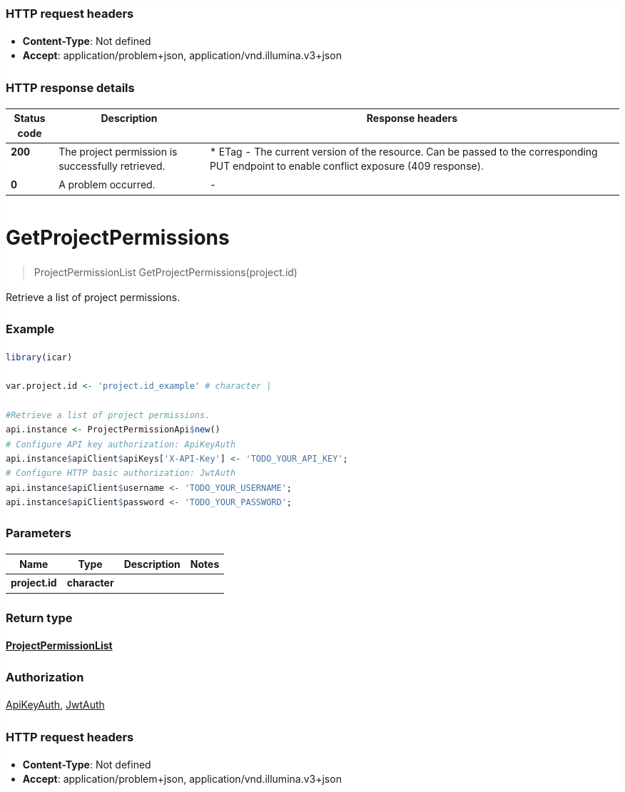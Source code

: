 ### HTTP request headers

 - **Content-Type**: Not defined
 - **Accept**: application/problem+json, application/vnd.illumina.v3+json

### HTTP response details
| Status code | Description | Response headers |
|-------------|-------------|------------------|
| **200** | The project permission is successfully retrieved. |  * ETag - The current version of the resource. Can be passed to the corresponding PUT endpoint to enable conflict exposure (409 response). <br>  |
| **0** | A problem occurred. |  -  |

# **GetProjectPermissions**
> ProjectPermissionList GetProjectPermissions(project.id)

Retrieve a list of project permissions.

### Example
```R
library(icar)

var.project.id <- 'project.id_example' # character | 

#Retrieve a list of project permissions.
api.instance <- ProjectPermissionApi$new()
# Configure API key authorization: ApiKeyAuth
api.instance$apiClient$apiKeys['X-API-Key'] <- 'TODO_YOUR_API_KEY';
# Configure HTTP basic authorization: JwtAuth
api.instance$apiClient$username <- 'TODO_YOUR_USERNAME';
api.instance$apiClient$password <- 'TODO_YOUR_PASSWORD';
```

### Parameters

Name | Type | Description  | Notes
------------- | ------------- | ------------- | -------------
 **project.id** | **character**|  | 

### Return type

[**ProjectPermissionList**](ProjectPermissionList.md)

### Authorization

[ApiKeyAuth](../README.md#ApiKeyAuth), [JwtAuth](../README.md#JwtAuth)

### HTTP request headers

 - **Content-Type**: Not defined
 - **Accept**: application/problem+json, application/vnd.illumina.v3+json
